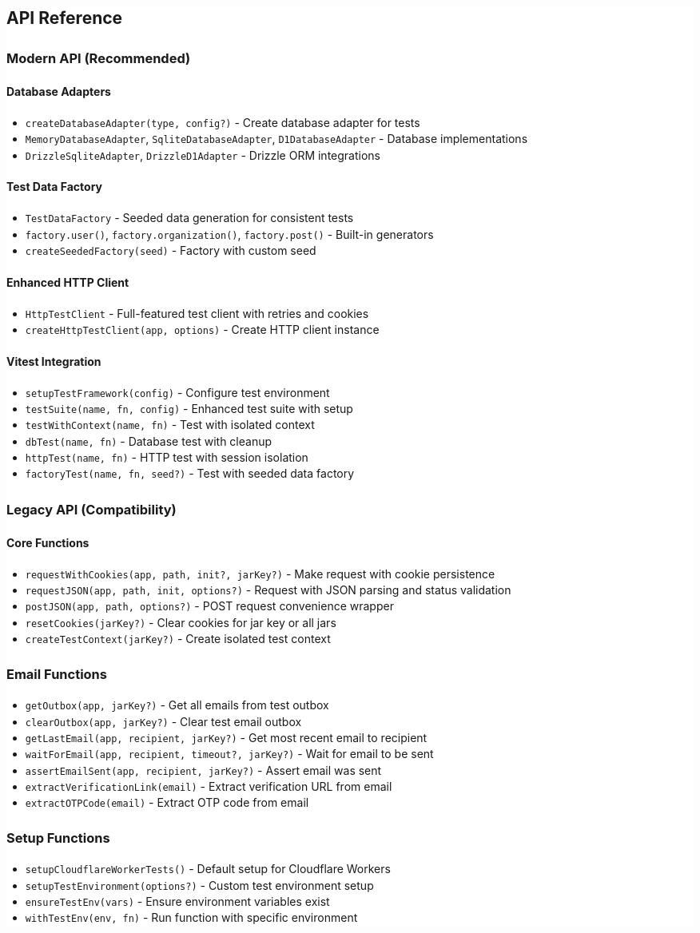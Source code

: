 ## API Reference

### Modern API (Recommended)

#### Database Adapters
- `createDatabaseAdapter(type, config?)` - Create database adapter for tests
- `MemoryDatabaseAdapter`, `SqliteDatabaseAdapter`, `D1DatabaseAdapter` - Database implementations
- `DrizzleSqliteAdapter`, `DrizzleD1Adapter` - Drizzle ORM integrations

#### Test Data Factory
- `TestDataFactory` - Seeded data generation for consistent tests
- `factory.user()`, `factory.organization()`, `factory.post()` - Built-in generators
- `createSeededFactory(seed)` - Factory with custom seed

#### Enhanced HTTP Client
- `HttpTestClient` - Full-featured test client with retries and cookies
- `createHttpTestClient(app, options)` - Create HTTP client instance

#### Vitest Integration
- `setupTestFramework(config)` - Configure test environment
- `testSuite(name, fn, config)` - Enhanced test suite with setup
- `testWithContext(name, fn)` - Test with isolated context
- `dbTest(name, fn)` - Database test with cleanup
- `httpTest(name, fn)` - HTTP test with session isolation
- `factoryTest(name, fn, seed?)` - Test with seeded data factory

### Legacy API (Compatibility)

#### Core Functions
- `requestWithCookies(app, path, init?, jarKey?)` - Make request with cookie persistence
- `requestJSON(app, path, init, options?)` - Request with JSON parsing and status validation
- `postJSON(app, path, options?)` - POST request convenience wrapper
- `resetCookies(jarKey?)` - Clear cookies for jar key or all jars
- `createTestContext(jarKey?)` - Create isolated test context

### Email Functions

- `getOutbox(app, jarKey?)` - Get all emails from test outbox
- `clearOutbox(app, jarKey?)` - Clear test email outbox
- `getLastEmail(app, recipient, jarKey?)` - Get most recent email to recipient
- `waitForEmail(app, recipient, timeout?, jarKey?)` - Wait for email to be sent
- `assertEmailSent(app, recipient, jarKey?)` - Assert email was sent
- `extractVerificationLink(email)` - Extract verification URL from email
- `extractOTPCode(email)` - Extract OTP code from email

### Setup Functions

- `setupCloudflareWorkerTests()` - Default setup for Cloudflare Workers
- `setupTestEnvironment(options?)` - Custom test environment setup
- `ensureTestEnv(vars)` - Ensure environment variables exist
- `withTestEnv(env, fn)` - Run function with specific environment
